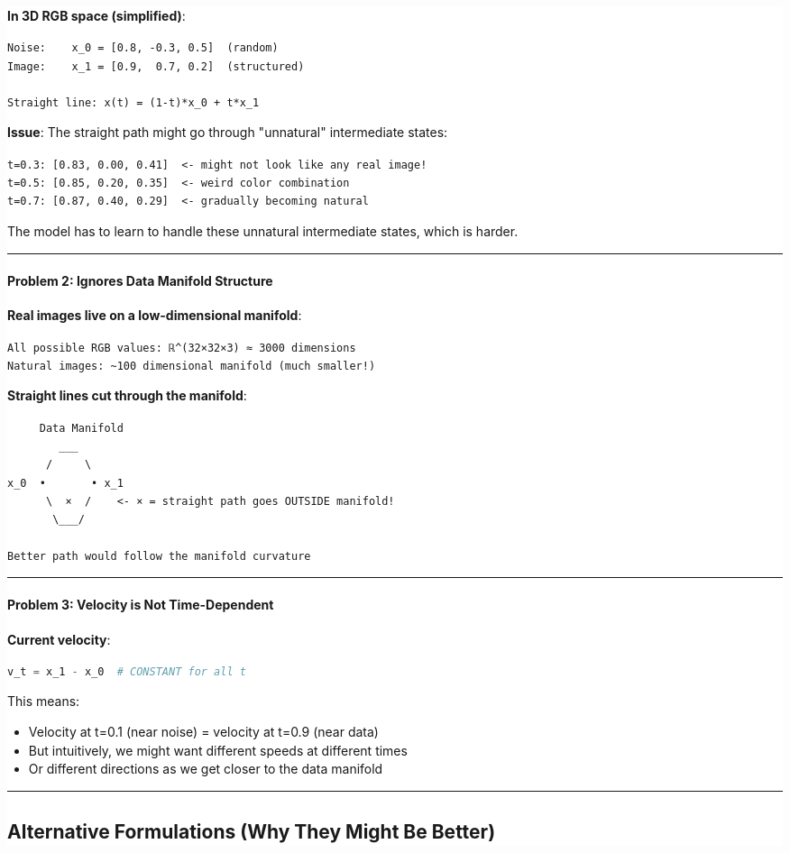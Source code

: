 **In 3D RGB space (simplified)**:
```
Noise:    x_0 = [0.8, -0.3, 0.5]  (random)
Image:    x_1 = [0.9,  0.7, 0.2]  (structured)

Straight line: x(t) = (1-t)*x_0 + t*x_1
```

**Issue**: The straight path might go through "unnatural" intermediate states:
```
t=0.3: [0.83, 0.00, 0.41]  <- might not look like any real image!
t=0.5: [0.85, 0.20, 0.35]  <- weird color combination
t=0.7: [0.87, 0.40, 0.29]  <- gradually becoming natural
```

The model has to learn to handle these unnatural intermediate states, which is harder.

---

#### Problem 2: Ignores Data Manifold Structure

**Real images live on a low-dimensional manifold**:
```
All possible RGB values: ℝ^(32×32×3) ≈ 3000 dimensions
Natural images: ~100 dimensional manifold (much smaller!)
```

**Straight lines cut through the manifold**:
```
     Data Manifold
        ___
      /     \
x_0  •       • x_1
      \  ×  /    <- × = straight path goes OUTSIDE manifold!
       \___/

Better path would follow the manifold curvature
```

---

#### Problem 3: Velocity is Not Time-Dependent

**Current velocity**:
```python
v_t = x_1 - x_0  # CONSTANT for all t
```

This means:
- Velocity at t=0.1 (near noise) = velocity at t=0.9 (near data)
- But intuitively, we might want different speeds at different times
- Or different directions as we get closer to the data manifold

---

## Alternative Formulations (Why They Might Be Better)
